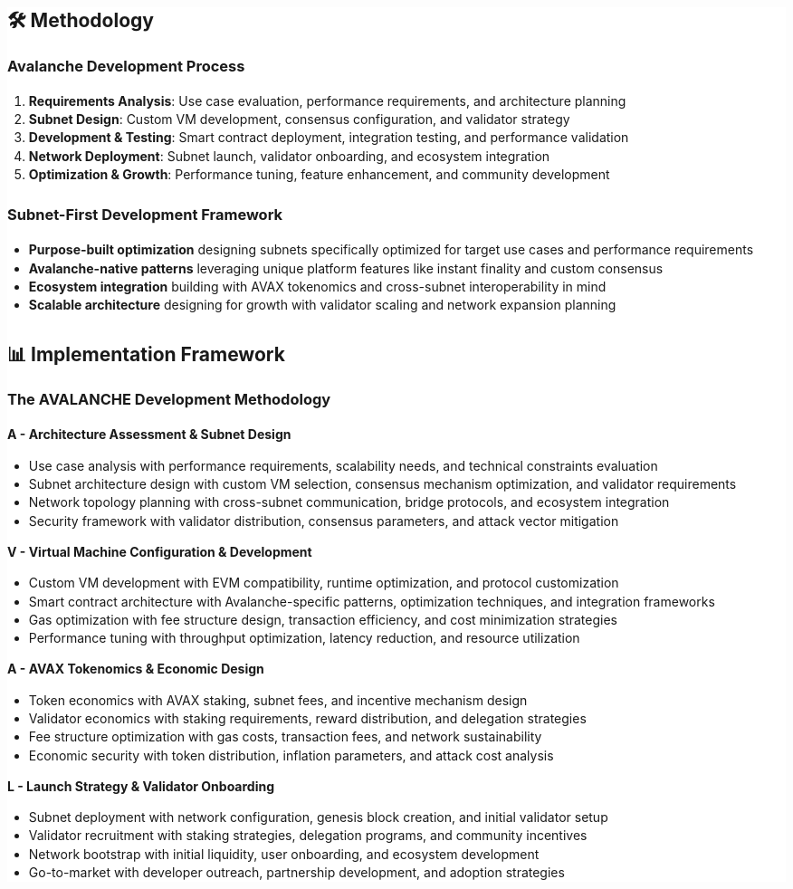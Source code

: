 ## 🛠️ Methodology

### **Avalanche Development Process**
1. **Requirements Analysis**: Use case evaluation, performance requirements, and architecture planning
2. **Subnet Design**: Custom VM development, consensus configuration, and validator strategy
3. **Development & Testing**: Smart contract deployment, integration testing, and performance validation
4. **Network Deployment**: Subnet launch, validator onboarding, and ecosystem integration
5. **Optimization & Growth**: Performance tuning, feature enhancement, and community development

### **Subnet-First Development Framework**
- **Purpose-built optimization** designing subnets specifically optimized for target use cases and performance requirements
- **Avalanche-native patterns** leveraging unique platform features like instant finality and custom consensus
- **Ecosystem integration** building with AVAX tokenomics and cross-subnet interoperability in mind
- **Scalable architecture** designing for growth with validator scaling and network expansion planning

## 📊 Implementation Framework

### **The AVALANCHE Development Methodology**

**A - Architecture Assessment & Subnet Design**
- Use case analysis with performance requirements, scalability needs, and technical constraints evaluation
- Subnet architecture design with custom VM selection, consensus mechanism optimization, and validator requirements
- Network topology planning with cross-subnet communication, bridge protocols, and ecosystem integration
- Security framework with validator distribution, consensus parameters, and attack vector mitigation

**V - Virtual Machine Configuration & Development**
- Custom VM development with EVM compatibility, runtime optimization, and protocol customization
- Smart contract architecture with Avalanche-specific patterns, optimization techniques, and integration frameworks
- Gas optimization with fee structure design, transaction efficiency, and cost minimization strategies
- Performance tuning with throughput optimization, latency reduction, and resource utilization

**A - AVAX Tokenomics & Economic Design**
- Token economics with AVAX staking, subnet fees, and incentive mechanism design
- Validator economics with staking requirements, reward distribution, and delegation strategies
- Fee structure optimization with gas costs, transaction fees, and network sustainability
- Economic security with token distribution, inflation parameters, and attack cost analysis

**L - Launch Strategy & Validator Onboarding**
- Subnet deployment with network configuration, genesis block creation, and initial validator setup
- Validator recruitment with staking strategies, delegation programs, and community incentives
- Network bootstrap with initial liquidity, user onboarding, and ecosystem development
- Go-to-market with developer outreach, partnership development, and adoption strategies
